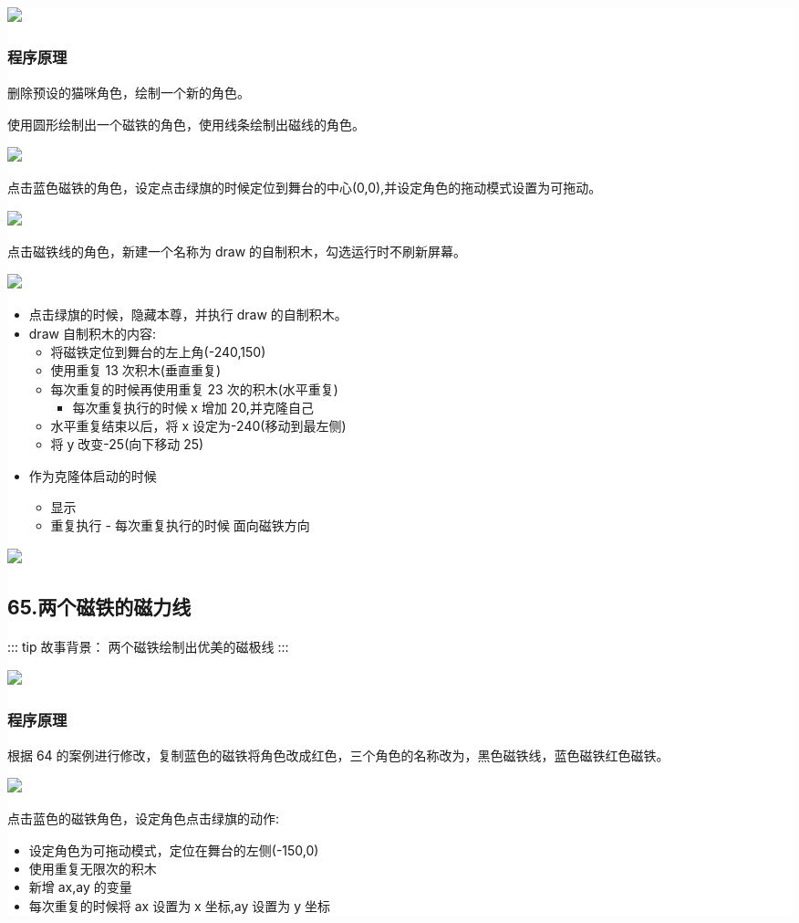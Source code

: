 ![](/magnet-simple-08.gif)

### 程序原理

删除预设的猫咪角色，绘制一个新的角色。

使用圆形绘制出一个磁铁的角色，使用线条绘制出磁线的角色。

![](/Snipaste_2024-01-02_10-54-22.png)

点击蓝色磁铁的角色，设定点击绿旗的时候定位到舞台的中心(0,0),并设定角色的拖动模式设置为可拖动。

![](/Snipaste_2024-01-02_10-59-58.png)

点击磁铁线的角色，新建一个名称为 draw 的自制积木，勾选运行时不刷新屏幕。

![](/Snipaste_2024-01-02_11-03-22.png)

- 点击绿旗的时候，隐藏本尊，并执行 draw 的自制积木。
- draw 自制积木的内容:
  - 将磁铁定位到舞台的左上角(-240,150)
  - 使用重复 13 次积木(垂直重复)
  - 每次重复的时候再使用重复 23 次的积木(水平重复)
    - 每次重复执行的时候 x 增加 20,并克隆自己
  - 水平重复结束以后，将 x 设定为-240(移动到最左侧)
  - 将 y 改变-25(向下移动 25)

* 作为克隆体启动的时候

  - 显示
  - 重复执行 - 每次重复执行的时候 面向磁铁方向

![](/Snipaste_2024-01-02_11-11-06.png)

## 65.两个磁铁的磁力线

::: tip 故事背景：
两个磁铁绘制出优美的磁极线
:::

![](/magnetic-line-15.webp)

### 程序原理

根据 64 的案例进行修改，复制蓝色的磁铁将角色改成红色，三个角色的名称改为，黑色磁铁线，蓝色磁铁红色磁铁。

![](/Snipaste_2024-01-02_11-18-51.png)

点击蓝色的磁铁角色，设定角色点击绿旗的动作:

- 设定角色为可拖动模式，定位在舞台的左侧(-150,0)
- 使用重复无限次的积木
- 新增 ax,ay 的变量
- 每次重复的时候将 ax 设置为 x 坐标,ay 设置为 y 坐标
